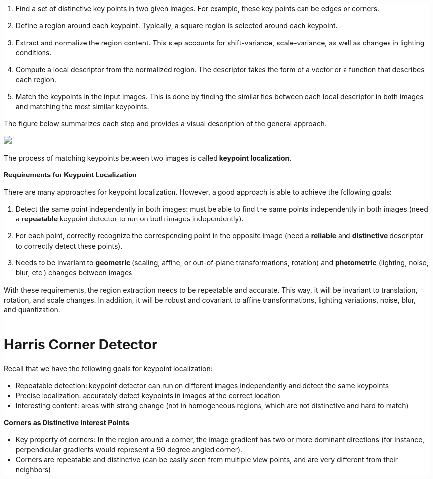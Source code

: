 1. Find a set of distinctive key points in two given images. For example, these key points can be edges or corners.

2. Define a region around each keypoint. Typically, a square region is selected around each keypoint.

3. Extract and normalize the region content. This step accounts for shift-variance, scale-variance, as well as changes in lighting conditions.

4. Compute a local descriptor from the normalized region. The descriptor takes the form of a vector or a function that describes each region.

5. Match the keypoints in the input images. This is done by finding the similarities between each local descriptor in both images and matching the most similar keypoints.

The figure below summarizes each step and provides a visual description of the general approach.

<div class="fig figcenter">
  <img src="{{ site.baseurl }}/assets/pixels/lif-approach.jpg">
</div>

The process of matching keypoints between two images is called **keypoint localization**.

<a name='lif-req-keypoint-loc'></a>
**Requirements for Keypoint Localization**

There are many approaches for keypoint localization. However, a good approach is able to achieve the following goals:

1. Detect the same point independently in both images: must be able to find the same points independently in both images (need a **repeatable** keypoint detector to run on both images independently).

2. For each point, correctly recognize the corresponding point in the opposite image (need a **reliable** and **distinctive** descriptor to correctly detect these points).

3. Needs to be invariant to **geometric** (scaling, affine, or out-of-plane transformations, rotation) and **photometric** (lighting, noise, blur, etc.) changes between images

With these requirements, the region extraction needs to be repeatable and accurate. This way, it will be invariant to translation, rotation, and scale changes. In addition, it will be robust and covariant to affine transformations, lighting variations, noise, blur, and quantization.

<a name='harris-corner-detector'></a>
# Harris Corner Detector

Recall that we have the following goals for keypoint localization:
- Repeatable detection: keypoint detector can run on different images independently and detect the same keypoints
- Precise localization: accurately detect keypoints in images at the correct location
- Interesting content: areas with strong change (not in homogeneous regions, which are not distinctive and hard to match)

<a name='corners-as-distinctive-interest-points'></a>
**Corners as Distinctive Interest Points**
- Key property of corners: In the region around a corner, the image gradient has two or more dominant directions (for instance, perpendicular gradients would represent a 90 degree angled corner). 
- Corners are repeatable and distinctive (can be easily seen from multiple view points, and are very different from their neighbors)
